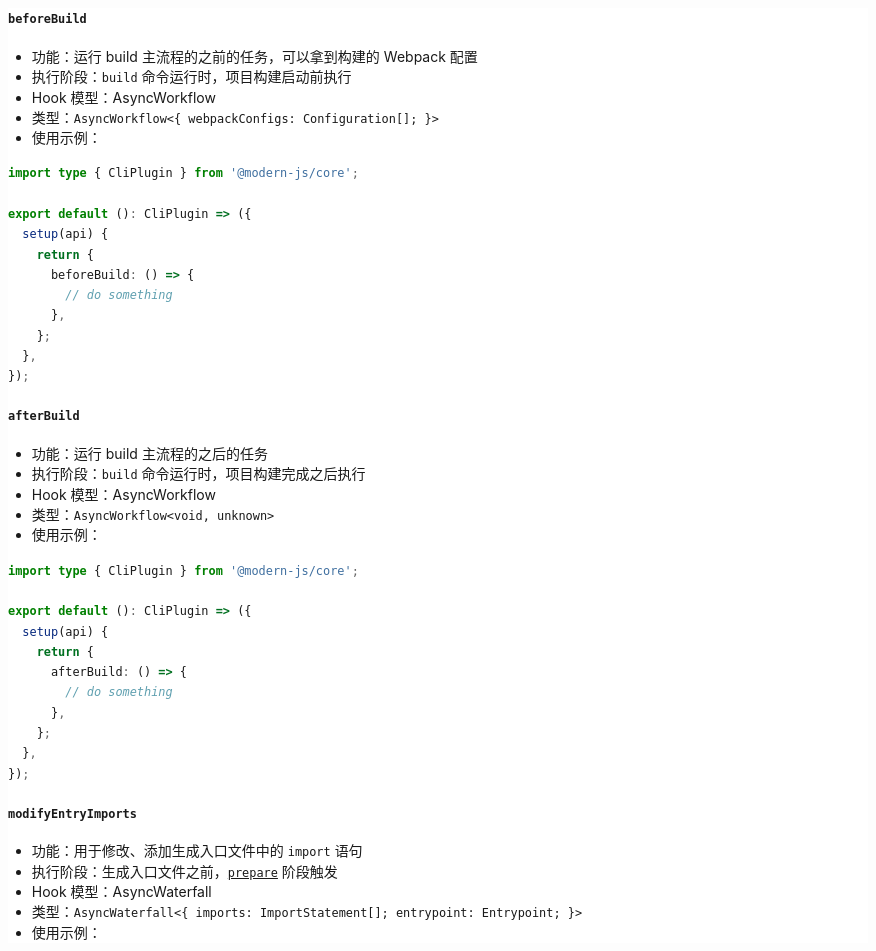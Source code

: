 ```ts
```

#### `beforeBuild`

- 功能：运行 build 主流程的之前的任务，可以拿到构建的 Webpack 配置
- 执行阶段：`build` 命令运行时，项目构建启动前执行
- Hook 模型：AsyncWorkflow
- 类型：`AsyncWorkflow<{ webpackConfigs: Configuration[]; }>`
- 使用示例：

```ts
import type { CliPlugin } from '@modern-js/core';

export default (): CliPlugin => ({
  setup(api) {
    return {
      beforeBuild: () => {
        // do something
      },
    };
  },
});
```

#### `afterBuild`

- 功能：运行 build 主流程的之后的任务
- 执行阶段：`build` 命令运行时，项目构建完成之后执行
- Hook 模型：AsyncWorkflow
- 类型：`AsyncWorkflow<void, unknown>`
- 使用示例：

```ts
import type { CliPlugin } from '@modern-js/core';

export default (): CliPlugin => ({
  setup(api) {
    return {
      afterBuild: () => {
        // do something
      },
    };
  },
});
```

#### `modifyEntryImports`

- 功能：用于修改、添加生成入口文件中的 `import` 语句
- 执行阶段：生成入口文件之前，[`prepare`](#prepare) 阶段触发
- Hook 模型：AsyncWaterfall
- 类型：`AsyncWaterfall<{ imports: ImportStatement[]; entrypoint: Entrypoint; }>`
- 使用示例：
